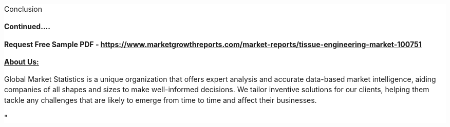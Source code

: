 Conclusion</strong></p><p><strong>Continued&hellip;.</strong></p><p><strong>Request Free Sample PDF -&nbsp;<a href="https://www.marketgrowthreports.com/market-reports/tissue-engineering-market-100751">https://www.marketgrowthreports.com/market-reports/tissue-engineering-market-100751</a></strong></p><p><strong><u>About Us:</u></strong></p><p>Global&nbsp;Market Statistics is a unique organization that offers expert analysis and accurate data-based market intelligence, aiding companies of all shapes and sizes to make well-informed decisions. We tailor inventive solutions for our clients, helping them tackle any challenges that are likely to emerge from time to time and affect their businesses.</p><p>"</p>
